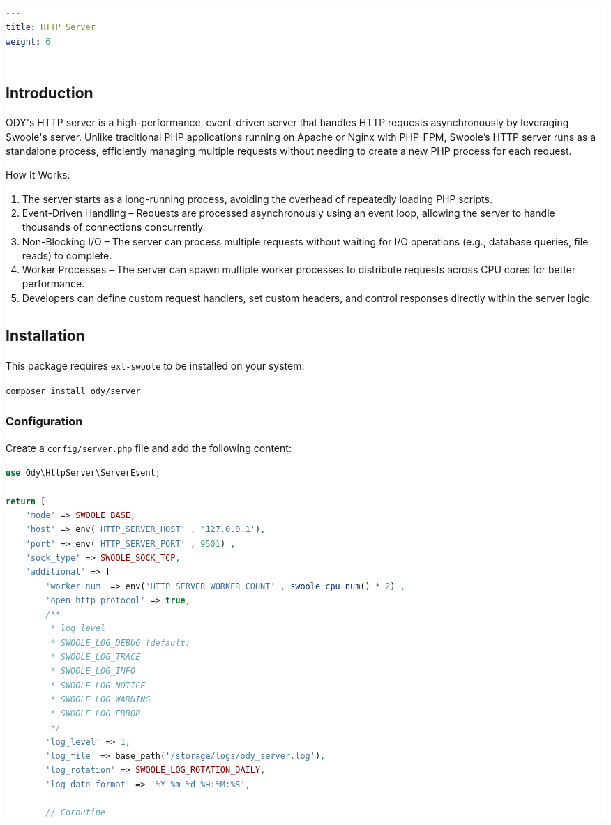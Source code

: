 ```yaml
---
title: HTTP Server
weight: 6
---
```


## Introduction

ODY's HTTP server is a high-performance, event-driven server that handles HTTP requests asynchronously by leveraging 
Swoole's server. Unlike traditional PHP applications running on Apache or Nginx with PHP-FPM, Swoole’s HTTP server runs as a 
standalone process, efficiently managing multiple requests without needing to create a new PHP process for each request.

How It Works:
1. The server starts as a long-running process, avoiding the overhead of repeatedly loading PHP scripts.
2. Event-Driven Handling – Requests are processed asynchronously using an event loop, allowing the server to handle thousands of connections concurrently.
3. Non-Blocking I/O – The server can process multiple requests without waiting for I/O operations (e.g., database queries, file reads) to complete.
4. Worker Processes – The server can spawn multiple worker processes to distribute requests across CPU cores for better performance.
5. Developers can define custom request handlers, set custom headers, and control responses directly within the server logic.

## Installation
This package requires `ext-swoole` to be installed on your system.

```shell
composer install ody/server
```

### Configuration
Create a `config/server.php` file and add the following content:

```php
use Ody\HttpServer\ServerEvent;

return [
    'mode' => SWOOLE_BASE,
    'host' => env('HTTP_SERVER_HOST' , '127.0.0.1'),
    'port' => env('HTTP_SERVER_PORT' , 9501) ,
    'sock_type' => SWOOLE_SOCK_TCP,
    'additional' => [
        'worker_num' => env('HTTP_SERVER_WORKER_COUNT' , swoole_cpu_num() * 2) ,
        'open_http_protocol' => true,
        /**
         * log level
         * SWOOLE_LOG_DEBUG (default)
         * SWOOLE_LOG_TRACE
         * SWOOLE_LOG_INFO
         * SWOOLE_LOG_NOTICE
         * SWOOLE_LOG_WARNING
         * SWOOLE_LOG_ERROR
         */
        'log_level' => 1,
        'log_file' => base_path('/storage/logs/ody_server.log'),
        'log_rotation' => SWOOLE_LOG_ROTATION_DAILY,
        'log_date_format' => '%Y-%m-%d %H:%M:%S',

        // Coroutine
```